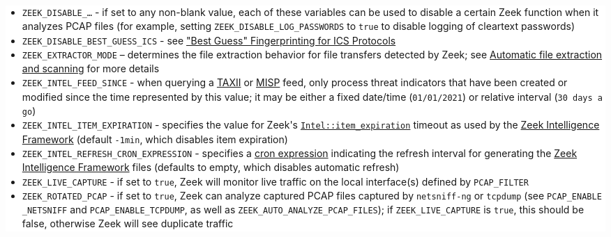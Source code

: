 * `ZEEK_DISABLE_…` - if set to any non-blank value, each of these variables can be used to disable a certain Zeek function when it analyzes PCAP files (for example, setting `ZEEK_DISABLE_LOG_PASSWORDS` to `true` to disable logging of cleartext passwords)
* `ZEEK_DISABLE_BEST_GUESS_ICS` - see ["Best Guess" Fingerprinting for ICS Protocols](ics-best-guess.md#ICSBestGuess)
* `ZEEK_EXTRACTOR_MODE` – determines the file extraction behavior for file transfers detected by Zeek; see [Automatic file extraction and scanning](file-scanning.md#ZeekFileExtraction) for more details
* `ZEEK_INTEL_FEED_SINCE` - when querying a [TAXII](zeek-intel.md#ZeekIntelSTIX) or [MISP](zeek-intel.md#ZeekIntelMISP) feed, only process threat indicators that have been created or modified since the time represented by this value; it may be either a fixed date/time (`01/01/2021`) or relative interval (`30 days ago`)
* `ZEEK_INTEL_ITEM_EXPIRATION` - specifies the value for Zeek's [`Intel::item_expiration`](https://docs.zeek.org/en/current/scripts/base/frameworks/intel/main.zeek.html#id-Intel::item_expiration) timeout as used by the [Zeek Intelligence Framework](zeek-intel.md#ZeekIntel) (default `-1min`, which disables item expiration)
* `ZEEK_INTEL_REFRESH_CRON_EXPRESSION` - specifies a [cron expression](https://en.wikipedia.org/wiki/Cron#CRON_expression) indicating the refresh interval for generating the [Zeek Intelligence Framework](zeek-intel.md#ZeekIntel) files (defaults to empty, which disables automatic refresh)
* `ZEEK_LIVE_CAPTURE` - if set to `true`, Zeek will monitor live traffic on the local interface(s) defined by `PCAP_FILTER`
* `ZEEK_ROTATED_PCAP` - if set to `true`, Zeek can analyze captured PCAP files captured by `netsniff-ng` or `tcpdump` (see `PCAP_ENABLE_NETSNIFF` and `PCAP_ENABLE_TCPDUMP`, as well as `ZEEK_AUTO_ANALYZE_PCAP_FILES`); if `ZEEK_LIVE_CAPTURE` is `true`, this should be false, otherwise Zeek will see duplicate traffic